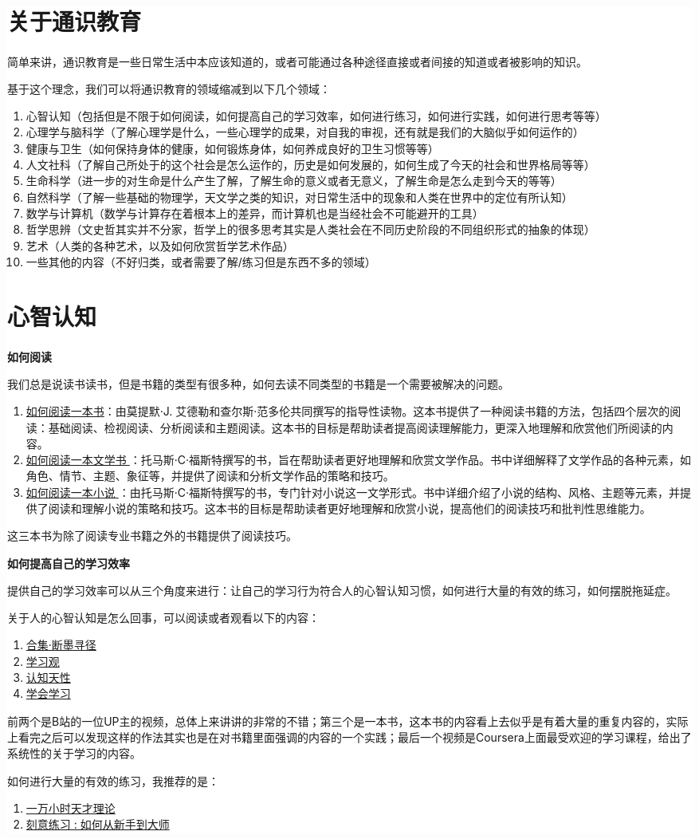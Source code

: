 # 关于通识教育

简单来讲，通识教育是一些日常生活中本应该知道的，或者可能通过各种途径直接或者间接的知道或者被影响的知识。

基于这个理念，我们可以将通识教育的领域缩减到以下几个领域：

1. 心智认知（包括但是不限于如何阅读，如何提高自己的学习效率，如何进行练习，如何进行实践，如何进行思考等等）
2. 心理学与脑科学（了解心理学是什么，一些心理学的成果，对自我的审视，还有就是我们的大脑似乎如何运作的）
3. 健康与卫生（如何保持身体的健康，如何锻炼身体，如何养成良好的卫生习惯等等）
4. 人文社科（了解自己所处于的这个社会是怎么运作的，历史是如何发展的，如何生成了今天的社会和世界格局等等）
5. 生命科学（进一步的对生命是什么产生了解，了解生命的意义或者无意义，了解生命是怎么走到今天的等等）
6. 自然科学（了解一些基础的物理学，天文学之类的知识，对日常生活中的现象和人类在世界中的定位有所认知）
7. 数学与计算机（数学与计算存在着根本上的差异，而计算机也是当经社会不可能避开的工具）
8. 哲学思辨（文史哲其实并不分家，哲学上的很多思考其实是人类社会在不同历史阶段的不同组织形式的抽象的体现）
9. 艺术（人类的各种艺术，以及如何欣赏哲学艺术作品）
10. 一些其他的内容（不好归类，或者需要了解/练习但是东西不多的领域）

# 心智认知

**如何阅读**

我们总是说读书读书，但是书籍的类型有很多种，如何去读不同类型的书籍是一个需要被解决的问题。

1. [如何阅读一本书](https://www.douban.com/doubanapp/dispatch?uri=/book/1013208)：由莫提默·J. 艾德勒和查尔斯·范多伦共同撰写的指导性读物。这本书提供了一种阅读书籍的方法，包括四个层次的阅读：基础阅读、检视阅读、分析阅读和主题阅读。这本书的目标是帮助读者提高阅读理解能力，更深入地理解和欣赏他们所阅读的内容。
2. [如何阅读一本文学书 ](https://www.douban.com/link2/?url=https%3A%2F%2Fbook.douban.com%2Fsubject%2F26676528%2F&query=如何阅读&cat_id=1001&type=search&pos=3)：托马斯·C·福斯特撰写的书，旨在帮助读者更好地理解和欣赏文学作品。书中详细解释了文学作品的各种元素，如角色、情节、主题、象征等，并提供了阅读和分析文学作品的策略和技巧。
3. [如何阅读一本小说 ](https://www.douban.com/link2/?url=https%3A%2F%2Fbook.douban.com%2Fsubject%2F26305561%2F&query=如何阅读一本小说&cat_id=1001&type=search&pos=0)：由托马斯·C·福斯特撰写的书，专门针对小说这一文学形式。书中详细介绍了小说的结构、风格、主题等元素，并提供了阅读和理解小说的策略和技巧。这本书的目标是帮助读者更好地理解和欣赏小说，提高他们的阅读技巧和批判性思维能力。

这三本书为除了阅读专业书籍之外的书籍提供了阅读技巧。

**如何提高自己的学习效率**

提供自己的学习效率可以从三个角度来进行：让自己的学习行为符合人的心智认知习惯，如何进行大量的有效的练习，如何摆脱拖延症。

关于人的心智认知是怎么回事，可以阅读或者观看以下的内容：

1. [合集·断墨寻径](https://space.bilibili.com/344849038/channel/collectiondetail?sid=35378)
2. [学习观](https://space.bilibili.com/344849038/channel/seriesdetail?sid=341793)
3. [认知天性 ](https://www.douban.com/link2/?url=https%3A%2F%2Fbook.douban.com%2Fsubject%2F30353486%2F&query=认知天性&cat_id=1001&type=search&pos=0)
4. [学会学习](https://www.bilibili.com/video/BV1cy4y1p7TC/?spm_id_from=333.337.search-card.all.click&vd_source=70cc82c6f851aaa826e5c863112d2113)

前两个是B站的一位UP主的视频，总体上来讲讲的非常的不错；第三个是一本书，这本书的内容看上去似乎是有着大量的重复内容的，实际上看完之后可以发现这样的作法其实也是在对书籍里面强调的内容的一个实践；最后一个视频是Coursera上面最受欢迎的学习课程，给出了系统性的关于学习的内容。

如何进行大量的有效的练习，我推荐的是：

1. [一万小时天才理论](https://book.douban.com/subject/4726323/)
2. [刻意练习 : 如何从新手到大师](https://book.douban.com/subject/26895993/)

